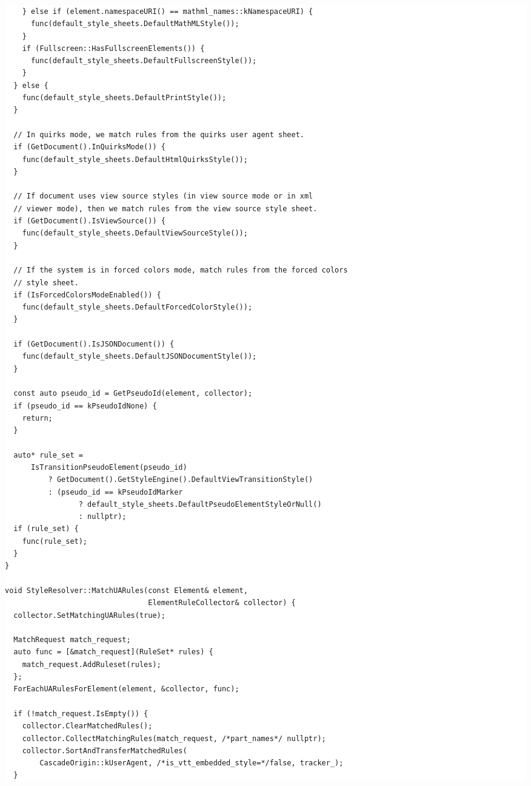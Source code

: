 ```
    } else if (element.namespaceURI() == mathml_names::kNamespaceURI) {
      func(default_style_sheets.DefaultMathMLStyle());
    }
    if (Fullscreen::HasFullscreenElements()) {
      func(default_style_sheets.DefaultFullscreenStyle());
    }
  } else {
    func(default_style_sheets.DefaultPrintStyle());
  }

  // In quirks mode, we match rules from the quirks user agent sheet.
  if (GetDocument().InQuirksMode()) {
    func(default_style_sheets.DefaultHtmlQuirksStyle());
  }

  // If document uses view source styles (in view source mode or in xml
  // viewer mode), then we match rules from the view source style sheet.
  if (GetDocument().IsViewSource()) {
    func(default_style_sheets.DefaultViewSourceStyle());
  }

  // If the system is in forced colors mode, match rules from the forced colors
  // style sheet.
  if (IsForcedColorsModeEnabled()) {
    func(default_style_sheets.DefaultForcedColorStyle());
  }

  if (GetDocument().IsJSONDocument()) {
    func(default_style_sheets.DefaultJSONDocumentStyle());
  }

  const auto pseudo_id = GetPseudoId(element, collector);
  if (pseudo_id == kPseudoIdNone) {
    return;
  }

  auto* rule_set =
      IsTransitionPseudoElement(pseudo_id)
          ? GetDocument().GetStyleEngine().DefaultViewTransitionStyle()
          : (pseudo_id == kPseudoIdMarker
                 ? default_style_sheets.DefaultPseudoElementStyleOrNull()
                 : nullptr);
  if (rule_set) {
    func(rule_set);
  }
}

void StyleResolver::MatchUARules(const Element& element,
                                 ElementRuleCollector& collector) {
  collector.SetMatchingUARules(true);

  MatchRequest match_request;
  auto func = [&match_request](RuleSet* rules) {
    match_request.AddRuleset(rules);
  };
  ForEachUARulesForElement(element, &collector, func);

  if (!match_request.IsEmpty()) {
    collector.ClearMatchedRules();
    collector.CollectMatchingRules(match_request, /*part_names*/ nullptr);
    collector.SortAndTransferMatchedRules(
        CascadeOrigin::kUserAgent, /*is_vtt_embedded_style=*/false, tracker_);
  }
```